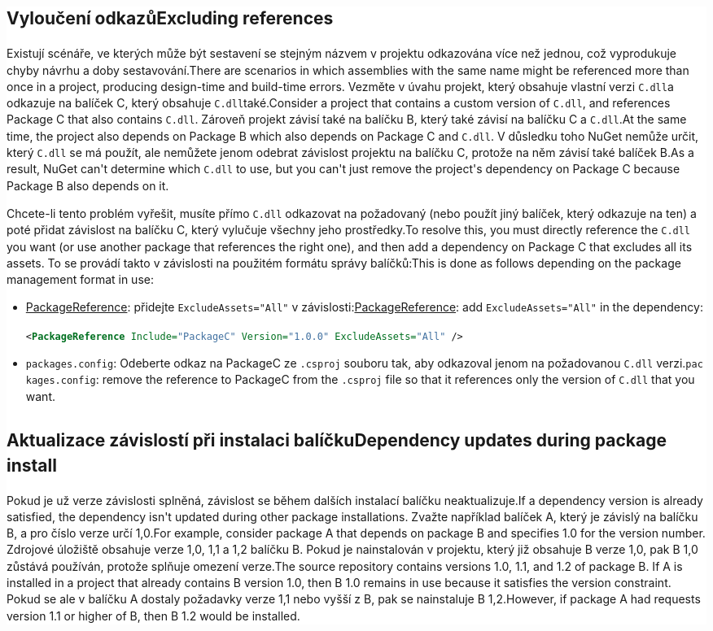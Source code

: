 ## <a name="excluding-references"></a><span data-ttu-id="a1968-178">Vyloučení odkazů</span><span class="sxs-lookup"><span data-stu-id="a1968-178">Excluding references</span></span>

<span data-ttu-id="a1968-179">Existují scénáře, ve kterých může být sestavení se stejným názvem v projektu odkazována více než jednou, což vyprodukuje chyby návrhu a doby sestavování.</span><span class="sxs-lookup"><span data-stu-id="a1968-179">There are scenarios in which assemblies with the same name might be referenced more than once in a project, producing design-time and build-time errors.</span></span> <span data-ttu-id="a1968-180">Vezměte v úvahu projekt, který obsahuje vlastní verzi `C.dll`a odkazuje na balíček C, který obsahuje `C.dll`také.</span><span class="sxs-lookup"><span data-stu-id="a1968-180">Consider a project that contains a custom version of `C.dll`, and references Package C that also contains `C.dll`.</span></span> <span data-ttu-id="a1968-181">Zároveň projekt závisí také na balíčku B, který také závisí na balíčku C a `C.dll`.</span><span class="sxs-lookup"><span data-stu-id="a1968-181">At the same time, the project also depends on Package B which also depends on Package C and `C.dll`.</span></span> <span data-ttu-id="a1968-182">V důsledku toho NuGet nemůže určit, který `C.dll` se má použít, ale nemůžete jenom odebrat závislost projektu na balíčku C, protože na něm závisí také balíček B.</span><span class="sxs-lookup"><span data-stu-id="a1968-182">As a result, NuGet can't determine which `C.dll` to use, but you can't just remove the project's dependency on Package C because Package B also depends on it.</span></span>

<span data-ttu-id="a1968-183">Chcete-li tento problém vyřešit, musíte přímo `C.dll` odkazovat na požadovaný (nebo použít jiný balíček, který odkazuje na ten) a poté přidat závislost na balíčku C, který vylučuje všechny jeho prostředky.</span><span class="sxs-lookup"><span data-stu-id="a1968-183">To resolve this, you must directly reference the `C.dll` you want (or use another package that references the right one), and then add a dependency on Package C that excludes all its assets.</span></span> <span data-ttu-id="a1968-184">To se provádí takto v závislosti na použitém formátu správy balíčků:</span><span class="sxs-lookup"><span data-stu-id="a1968-184">This is done as follows depending on the package management format in use:</span></span>

- <span data-ttu-id="a1968-185">[PackageReference](../consume-packages/package-references-in-project-files.md): přidejte `ExcludeAssets="All"` v závislosti:</span><span class="sxs-lookup"><span data-stu-id="a1968-185">[PackageReference](../consume-packages/package-references-in-project-files.md): add `ExcludeAssets="All"` in the dependency:</span></span>

    ```xml
    <PackageReference Include="PackageC" Version="1.0.0" ExcludeAssets="All" />
    ```

- <span data-ttu-id="a1968-186">`packages.config`: Odeberte odkaz na PackageC ze `.csproj` souboru tak, aby odkazoval jenom na požadovanou `C.dll` verzi.</span><span class="sxs-lookup"><span data-stu-id="a1968-186">`packages.config`: remove the reference to PackageC from the `.csproj` file so that it references only the version of `C.dll` that you want.</span></span>
    
## <a name="dependency-updates-during-package-install"></a><span data-ttu-id="a1968-187">Aktualizace závislostí při instalaci balíčku</span><span class="sxs-lookup"><span data-stu-id="a1968-187">Dependency updates during package install</span></span> 

<span data-ttu-id="a1968-188">Pokud je už verze závislosti splněná, závislost se během dalších instalací balíčku neaktualizuje.</span><span class="sxs-lookup"><span data-stu-id="a1968-188">If a dependency version is already satisfied, the dependency isn't updated during other package installations.</span></span> <span data-ttu-id="a1968-189">Zvažte například balíček A, který je závislý na balíčku B, a pro číslo verze určí 1,0.</span><span class="sxs-lookup"><span data-stu-id="a1968-189">For example, consider package A that depends on package B and specifies 1.0 for the version number.</span></span> <span data-ttu-id="a1968-190">Zdrojové úložiště obsahuje verze 1,0, 1,1 a 1,2 balíčku B. Pokud je nainstalován v projektu, který již obsahuje B verze 1,0, pak B 1,0 zůstává používán, protože splňuje omezení verze.</span><span class="sxs-lookup"><span data-stu-id="a1968-190">The source repository contains versions 1.0, 1.1, and 1.2 of package B. If A is installed in a project that already contains B version 1.0, then B 1.0 remains in use because it satisfies the version constraint.</span></span> <span data-ttu-id="a1968-191">Pokud se ale v balíčku A dostaly požadavky verze 1,1 nebo vyšší z B, pak se nainstaluje B 1,2.</span><span class="sxs-lookup"><span data-stu-id="a1968-191">However, if package A had requests version 1.1 or higher of B, then B 1.2 would be installed.</span></span> 
